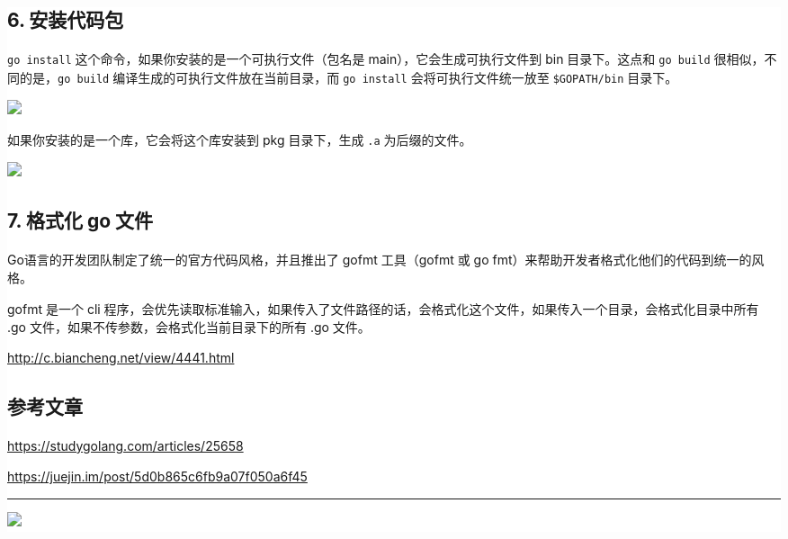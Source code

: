 

## 6. 安装代码包

`go install` 这个命令，如果你安装的是一个可执行文件（包名是 main），它会生成可执行文件到 bin 目录下。这点和 `go build` 很相似，不同的是，`go build` 编译生成的可执行文件放在当前目录，而 `go install` 会将可执行文件统一放至 `$GOPATH/bin` 目录下。

![](http://image.iswbm.com/image-20200312221011685.png)

如果你安装的是一个库，它会将这个库安装到 pkg 目录下，生成 `.a` 为后缀的文件。

![](http://image.iswbm.com/image-20200312221141028.png)



## 7. 格式化 go 文件

Go语言的开发团队制定了统一的官方代码风格，并且推出了 gofmt 工具（gofmt 或 go fmt）来帮助开发者格式化他们的代码到统一的风格。

gofmt 是一个 cli 程序，会优先读取标准输入，如果传入了文件路径的话，会格式化这个文件，如果传入一个目录，会格式化目录中所有 .go 文件，如果不传参数，会格式化当前目录下的所有 .go 文件。

http://c.biancheng.net/view/4441.html





## 参考文章

https://studygolang.com/articles/25658

https://juejin.im/post/5d0b865c6fb9a07f050a6f45





---



![](http://image.iswbm.com/20200607174235.png)